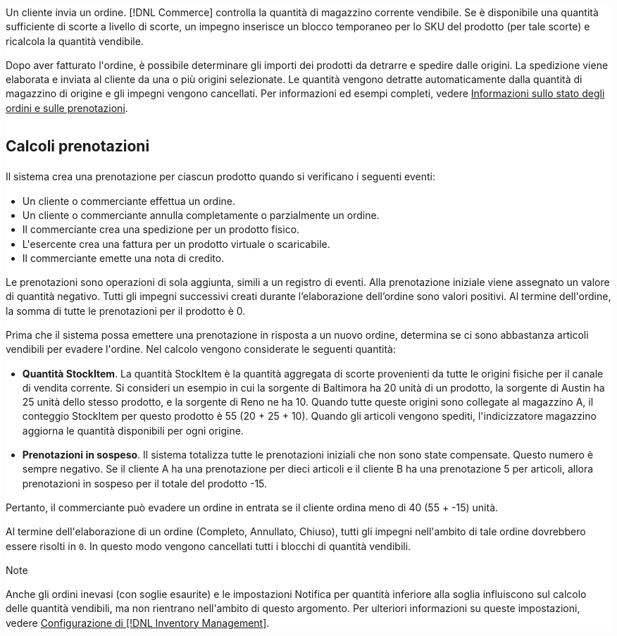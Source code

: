 Un cliente invia un ordine. [!DNL Commerce] controlla la quantità di magazzino corrente vendibile. Se è disponibile una quantità sufficiente di scorte a livello di scorte, un impegno inserisce un blocco temporaneo per lo SKU del prodotto (per tale scorte) e ricalcola la quantità vendibile.

Dopo aver fatturato l&#39;ordine, è possibile determinare gli importi dei prodotti da detrarre e spedire dalle origini. La spedizione viene elaborata e inviata al cliente da una o più origini selezionate. Le quantità vengono detratte automaticamente dalla quantità di magazzino di origine e gli impegni vengono cancellati. Per informazioni ed esempi completi, vedere [Informazioni sullo stato degli ordini e sulle prenotazioni](order-status.md).

## Calcoli prenotazioni

Il sistema crea una prenotazione per ciascun prodotto quando si verificano i seguenti eventi:

- Un cliente o commerciante effettua un ordine.
- Un cliente o commerciante annulla completamente o parzialmente un ordine.
- Il commerciante crea una spedizione per un prodotto fisico.
- L&#39;esercente crea una fattura per un prodotto virtuale o scaricabile.
- Il commerciante emette una nota di credito.

Le prenotazioni sono operazioni di sola aggiunta, simili a un registro di eventi. Alla prenotazione iniziale viene assegnato un valore di quantità negativo. Tutti gli impegni successivi creati durante l’elaborazione dell’ordine sono valori positivi. Al termine dell&#39;ordine, la somma di tutte le prenotazioni per il prodotto è 0.

Prima che il sistema possa emettere una prenotazione in risposta a un nuovo ordine, determina se ci sono abbastanza articoli vendibili per evadere l&#39;ordine. Nel calcolo vengono considerate le seguenti quantità:

- **Quantità StockItem**. La quantità StockItem è la quantità aggregata di scorte provenienti da tutte le origini fisiche per il canale di vendita corrente. Si consideri un esempio in cui la sorgente di Baltimora ha 20 unità di un prodotto, la sorgente di Austin ha 25 unità dello stesso prodotto, e la sorgente di Reno ne ha 10. Quando tutte queste origini sono collegate al magazzino A, il conteggio StockItem per questo prodotto è 55 (20 + 25 + 10). Quando gli articoli vengono spediti, l&#39;indicizzatore magazzino aggiorna le quantità disponibili per ogni origine.

- **Prenotazioni in sospeso**. Il sistema totalizza tutte le prenotazioni iniziali che non sono state compensate. Questo numero è sempre negativo. Se il cliente A ha una prenotazione per dieci articoli e il cliente B ha una prenotazione 5 per articoli, allora prenotazioni in sospeso per il totale del prodotto -15.

Pertanto, il commerciante può evadere un ordine in entrata se il cliente ordina meno di 40 (55 + -15) unità.

Al termine dell&#39;elaborazione di un ordine (Completo, Annullato, Chiuso), tutti gli impegni nell&#39;ambito di tale ordine dovrebbero essere risolti in `0`. In questo modo vengono cancellati tutti i blocchi di quantità vendibili.

>[!NOTE]
>
>Anche gli ordini inevasi (con soglie esaurite) e le impostazioni Notifica per quantità inferiore alla soglia influiscono sul calcolo delle quantità vendibili, ma non rientrano nell&#39;ambito di questo argomento. Per ulteriori informazioni su queste impostazioni, vedere [Configurazione di [!DNL Inventory Management]](./configuration.md).


[1]: https://cloud.google.com/maps-platform/
[2]: https://developers.google.com/maps/documentation/geocoding/start
[3]: https://developers.google.com/maps/documentation/distance-matrix/start